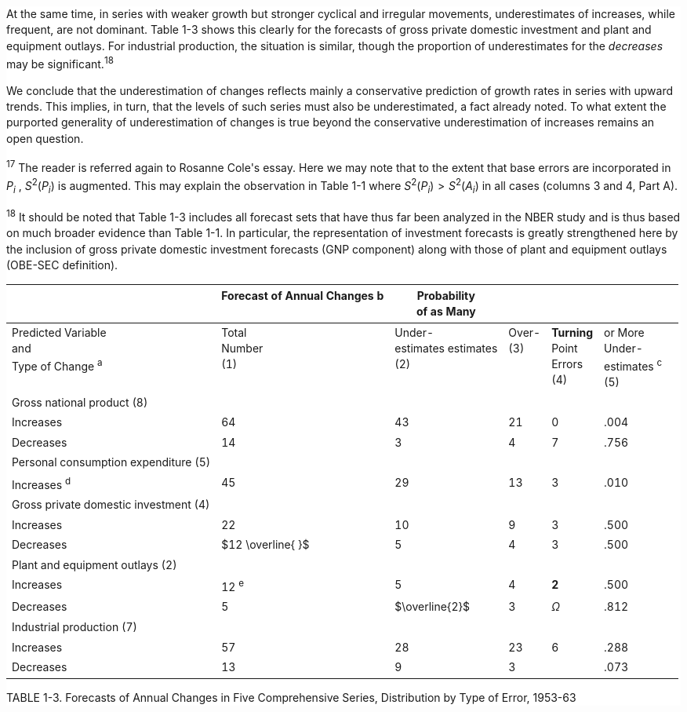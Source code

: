 At the same time, in series with weaker growth but stronger cyclical and irregular movements, underestimates of increases, while frequent, are not dominant. Table 1-3 shows this clearly for the forecasts of gross private domestic investment and plant and equipment outlays. For industrial production, the situation is similar, though the proportion of underestimates for the *decreases* may be significant.<sup>18</sup>

We conclude that the underestimation of changes reflects mainly a conservative prediction of growth rates in series with upward trends. This implies, in turn, that the levels of such series must also be underestimated, a fact already noted. To what extent the purported generality of underestimation of changes is true beyond the conservative underestimation of increases remains an open question.

<sup>17</sup> The reader is referred again to Rosanne Cole's essay. Here we may note that to the extent that base errors are incorporated in  $P_i$ ,  $S^2(P_i)$  is augmented. This may explain the observation in Table 1-1 where  $S^2(P_i) > S^2(A_i)$  in all cases (columns 3 and 4, Part A).

<sup>18</sup> It should be noted that Table 1-3 includes all forecast sets that have thus far been analyzed in the NBER study and is thus based on much broader evidence than Table 1-1. In particular, the representation of investment forecasts is greatly strengthened here by the inclusion of gross private domestic investment forecasts (GNP component) along with those of plant and equipment outlays (OBE-SEC definition).

|                                                          | Forecast of Annual Changes b | Probability<br>of as Many            |              |                                          |                                                    |     |
| -------------------------------------------------------- | ---------------------------- | ------------------------------------ | ------------ | ---------------------------------------- | -------------------------------------------------- | --- |
| Predicted Variable<br>and<br>Type of Change <sup>a</sup> | Total<br>Number<br>(1)       | Under-<br>estimates estimates<br>(2) | Over-<br>(3) | <b>Turning</b><br>Point<br>Errors<br>(4) | or More<br>Under-<br>estimates <sup>c</sup><br>(5) |     |
| Gross national product (8)                               |                              |                                      |              |                                          |                                                    |     |
| Increases                                                | 64                           | 43                                   | 21           | 0                                        | .004                                               |     |
| Decreases                                                | 14                           | 3                                    | 4            | 7                                        | .756                                               |     |
| Personal consumption expenditure (5)                     |                              |                                      |              |                                          |                                                    |     |
| Increases <sup>d</sup>                                   | 45                           | 29                                   | 13           | 3                                        | .010                                               |     |
| Gross private domestic investment (4)                    |                              |                                      |              |                                          |                                                    |     |
| Increases                                                | 22                           | 10                                   | 9            | 3                                        | .500                                               |     |
| Decreases                                                | $12 \overline{ }$            | 5                                    | 4            | 3                                        | .500                                               |     |
| Plant and equipment outlays (2)                          |                              |                                      |              |                                          |                                                    |     |
| Increases                                                | 12 <sup>e</sup>              | 5                                    | 4            | $\mathbf{2}$                             | .500                                               |     |
| Decreases                                                | 5                            | $\overline{2}$                       | 3            | $\Omega$                                 | .812                                               |     |
| Industrial production (7)                                |                              |                                      |              |                                          |                                                    |     |
| Increases                                                | 57                           | 28                                   | 23           | 6                                        | .288                                               |     |
| Decreases                                                | 13                           | 9                                    | 3            |                                          | .073                                               |     |

TABLE 1-3. Forecasts of Annual Changes in Five Comprehensive Series, Distribution by Type of Error, 1953-63
